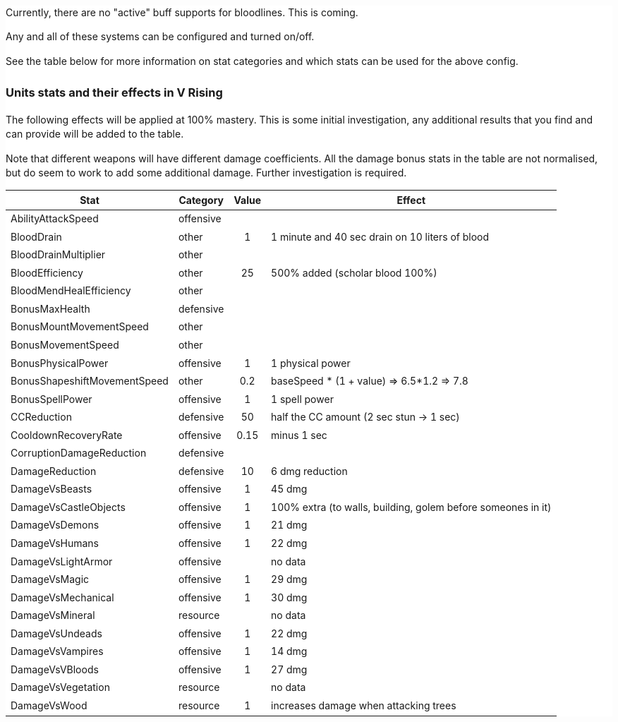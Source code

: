 Currently, there are no "active" buff supports for bloodlines. This is coming.

Any and all of these systems can be configured and turned on/off.

See the table below for more information on stat categories and which stats can be used for the above config.


### Units stats and their effects in V Rising
The following effects will be applied at 100% mastery. This is some initial investigation, any additional results that you find and can provide will be added to the table.

Note that different weapons will have different damage coefficients. All the damage bonus stats in the table are not normalised, but do seem to work to add some additional damage. Further investigation is required.

| Stat                          | Category  | Value | Effect                                                                     |
|-------------------------------|-----------|:-----:|----------------------------------------------------------------------------|
| AbilityAttackSpeed            | offensive |       |                                                                            |
| BloodDrain                    | other     |   1   | 1 minute and 40 sec drain on 10 liters of blood                            |
| BloodDrainMultiplier          | other     |       |                                                                            |
| BloodEfficiency               | other     |  25   | 500% added (scholar blood 100%)                                            |
| BloodMendHealEfficiency       | other     |       |                                                                            |
| BonusMaxHealth                | defensive |       |                                                                            |
| BonusMountMovementSpeed       | other     |       |                                                                            |
| BonusMovementSpeed            | other     |       |                                                                            |
| BonusPhysicalPower            | offensive |   1   | 1 physical power                                                           |
| BonusShapeshiftMovementSpeed  | other     |  0.2  | baseSpeed * (1 + value) => 6.5*1.2 => 7.8                                  |
| BonusSpellPower               | offensive |   1   | 1 spell power                                                              |
| CCReduction                   | defensive |  50   | half the CC amount (2 sec stun -> 1 sec)                                   |
| CooldownRecoveryRate          | offensive | 0.15  | minus 1 sec                                                                |
| CorruptionDamageReduction     | defensive |       |                                                                            |
| DamageReduction               | defensive |  10   | 6 dmg reduction                                                            |
| DamageVsBeasts                | offensive |   1   | 45 dmg                                                                     |
| DamageVsCastleObjects         | offensive |   1   | 100% extra (to walls, building, golem before someones in it)               |
| DamageVsDemons                | offensive |   1   | 21 dmg                                                                     |
| DamageVsHumans                | offensive |   1   | 22 dmg                                                                     |
| DamageVsLightArmor            | offensive |       | no data                                                                    |
| DamageVsMagic                 | offensive |   1   | 29 dmg                                                                     |
| DamageVsMechanical            | offensive |   1   | 30 dmg                                                                     |
| DamageVsMineral               | resource  |       | no data                                                                    |
| DamageVsUndeads               | offensive |   1   | 22 dmg                                                                     |
| DamageVsVampires              | offensive |   1   | 14 dmg                                                                     |
| DamageVsVBloods               | offensive |   1   | 27 dmg                                                                     |
| DamageVsVegetation            | resource  |       | no data                                                                    |
| DamageVsWood                  | resource  |   1   | increases damage when attacking trees                                      |